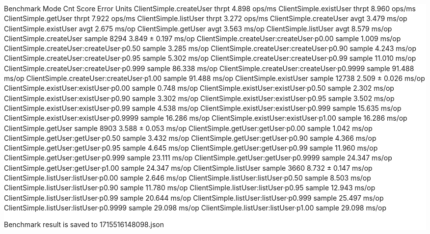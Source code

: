 Benchmark                                     Mode    Cnt   Score   Error   Units
ClientSimple.createUser                      thrpt          4.898          ops/ms
ClientSimple.existUser                       thrpt          8.960          ops/ms
ClientSimple.getUser                         thrpt          7.922          ops/ms
ClientSimple.listUser                        thrpt          3.272          ops/ms
ClientSimple.createUser                       avgt          3.479           ms/op
ClientSimple.existUser                        avgt          2.675           ms/op
ClientSimple.getUser                          avgt          3.563           ms/op
ClientSimple.listUser                         avgt          8.579           ms/op
ClientSimple.createUser                     sample   8294   3.849 ± 0.197   ms/op
ClientSimple.createUser:createUser·p0.00    sample          1.009           ms/op
ClientSimple.createUser:createUser·p0.50    sample          3.285           ms/op
ClientSimple.createUser:createUser·p0.90    sample          4.243           ms/op
ClientSimple.createUser:createUser·p0.95    sample          5.302           ms/op
ClientSimple.createUser:createUser·p0.99    sample         11.010           ms/op
ClientSimple.createUser:createUser·p0.999   sample         86.338           ms/op
ClientSimple.createUser:createUser·p0.9999  sample         91.488           ms/op
ClientSimple.createUser:createUser·p1.00    sample         91.488           ms/op
ClientSimple.existUser                      sample  12738   2.509 ± 0.026   ms/op
ClientSimple.existUser:existUser·p0.00      sample          0.748           ms/op
ClientSimple.existUser:existUser·p0.50      sample          2.302           ms/op
ClientSimple.existUser:existUser·p0.90      sample          3.302           ms/op
ClientSimple.existUser:existUser·p0.95      sample          3.502           ms/op
ClientSimple.existUser:existUser·p0.99      sample          4.538           ms/op
ClientSimple.existUser:existUser·p0.999     sample         15.635           ms/op
ClientSimple.existUser:existUser·p0.9999    sample         16.286           ms/op
ClientSimple.existUser:existUser·p1.00      sample         16.286           ms/op
ClientSimple.getUser                        sample   8903   3.588 ± 0.053   ms/op
ClientSimple.getUser:getUser·p0.00          sample          1.042           ms/op
ClientSimple.getUser:getUser·p0.50          sample          3.432           ms/op
ClientSimple.getUser:getUser·p0.90          sample          4.366           ms/op
ClientSimple.getUser:getUser·p0.95          sample          4.645           ms/op
ClientSimple.getUser:getUser·p0.99          sample         11.960           ms/op
ClientSimple.getUser:getUser·p0.999         sample         23.111           ms/op
ClientSimple.getUser:getUser·p0.9999        sample         24.347           ms/op
ClientSimple.getUser:getUser·p1.00          sample         24.347           ms/op
ClientSimple.listUser                       sample   3660   8.732 ± 0.147   ms/op
ClientSimple.listUser:listUser·p0.00        sample          2.646           ms/op
ClientSimple.listUser:listUser·p0.50        sample          8.503           ms/op
ClientSimple.listUser:listUser·p0.90        sample         11.780           ms/op
ClientSimple.listUser:listUser·p0.95        sample         12.943           ms/op
ClientSimple.listUser:listUser·p0.99        sample         20.644           ms/op
ClientSimple.listUser:listUser·p0.999       sample         25.497           ms/op
ClientSimple.listUser:listUser·p0.9999      sample         29.098           ms/op
ClientSimple.listUser:listUser·p1.00        sample         29.098           ms/op

Benchmark result is saved to 1715516148098.json
